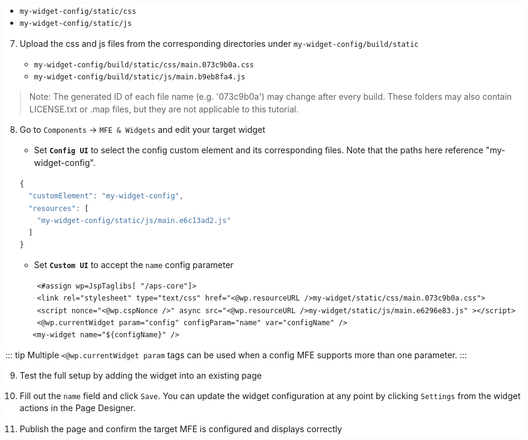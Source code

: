    - `my-widget-config/static/css`
   - `my-widget-config/static/js`

7. Upload the css and js files from the corresponding directories under `my-widget-config/build/static`

   - `my-widget-config/build/static/css/main.073c9b0a.css`
   - `my-widget-config/build/static/js/main.b9eb8fa4.js`

> Note: The generated ID of each file name (e.g. '073c9b0a') may change after every build. These folders may also contain LICENSE.txt or .map files, but they are not applicable to this tutorial.
 
8. Go to `Components` → `MFE & Widgets` and edit your target widget 

   - Set **`Config UI`** to select the config custom element and its corresponding files. Note that the paths here reference "my-widget-config".
   ```javascript
   {
     "customElement": "my-widget-config",
     "resources": [
       "my-widget-config/static/js/main.e6c13ad2.js"
     ]
   }
   ```
   
   - Set **`Custom UI`** to accept the `name` config parameter 
   ```ftl
       <#assign wp=JspTaglibs[ "/aps-core"]>
       <link rel="stylesheet" type="text/css" href="<@wp.resourceURL />my-widget/static/css/main.073c9b0a.css">
       <script nonce="<@wp.cspNonce />" async src="<@wp.resourceURL />my-widget/static/js/main.e6296e83.js" ></script>
       <@wp.currentWidget param="config" configParam="name" var="configName" />
      <my-widget name="${configName}" />
   ```
::: tip
Multiple `<@wp.currentWidget param` tags can be used when a config MFE supports more than one parameter.
::: 

9. Test the full setup by adding the widget into an existing page
    
10. Fill out the `name` field and click `Save`. You can update the widget configuration at any point by clicking `Settings` from the widget actions in the Page Designer.

11. Publish the page and confirm the target MFE is configured and displays correctly



